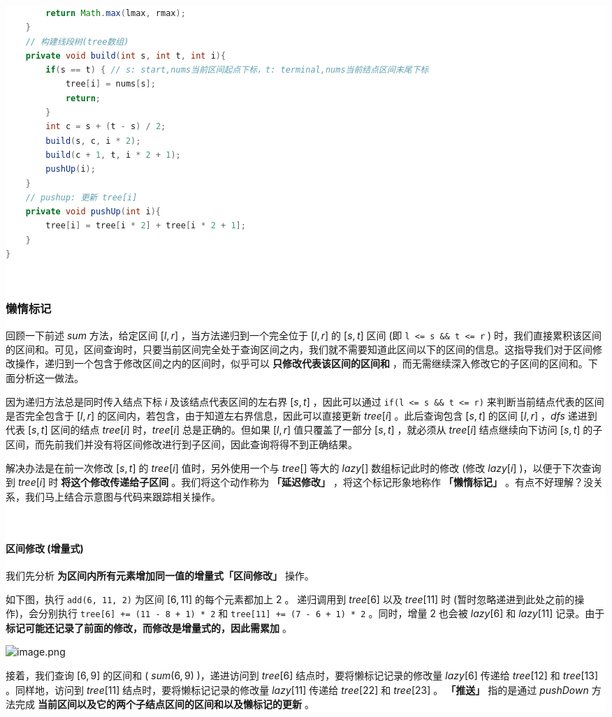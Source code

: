 ```java
        return Math.max(lmax, rmax);
    }
    // 构建线段树(tree数组)
    private void build(int s, int t, int i){
        if(s == t) { // s: start,nums当前区间起点下标，t: terminal,nums当前结点区间末尾下标
            tree[i] = nums[s];
            return;
        }
        int c = s + (t - s) / 2;
        build(s, c, i * 2);
        build(c + 1, t, i * 2 + 1);
        pushUp(i);
    }
    // pushup: 更新 tree[i]
    private void pushUp(int i){
        tree[i] = tree[i * 2] + tree[i * 2 + 1];
    }
}
```

<br />

### 懒惰标记

回顾一下前述 $sum$ 方法，给定区间 $[l,r]$ ，当方法递归到一个完全位于 $[l,r]$ 的 $[s,t]$ 区间 (即 `l <= s && t <= r` ) 时，我们直接累积该区间的区间和。可见，区间查询时，只要当前区间完全处于查询区间之内，我们就不需要知道此区间以下的区间的信息。这指导我们对于区间修改操作，递归到一个包含于修改区间之内的区间时，似乎可以 **只修改代表该区间的区间和** ，而无需继续深入修改它的子区间的区间和。下面分析这一做法。

因为递归方法总是同时传入结点下标 $i$ 及该结点代表区间的左右界 $[s,t]$ ，因此可以通过 `if(l <= s && t <= r)` 来判断当前结点代表的区间是否完全包含于 $[l,r]$ 的区间内，若包含，由于知道左右界信息，因此可以直接更新 $tree[i]$ 。此后查询包含 $[s,t]$ 的区间 $[l,r]$ ，$dfs$ 递进到代表 $[s,t]$ 区间的结点 $tree[i]$ 时，$tree[i]$ 总是正确的。但如果 $[l,r]$ 值只覆盖了一部分 $[s,t]$ ，就必须从 $tree[i]$ 结点继续向下访问 $[s,t]$ 的子区间，而先前我们并没有将区间修改进行到子区间，因此查询将得不到正确结果。

解决办法是在前一次修改 $[s,t]$ 的 $tree[i]$ 值时，另外使用一个与 $tree[]$ 等大的 $lazy[]$ 数组标记此时的修改 (修改 $lazy[i]$ )，以便于下次查询到 $tree[i]$ 时 **将这个修改传递给子区间** 。我们将这个动作称为 **「延迟修改」** ，将这个标记形象地称作 **「懒惰标记」** 。有点不好理解？没关系，我们马上结合示意图与代码来跟踪相关操作。

<br />

#### 区间修改 (增量式)

我们先分析 **为区间内所有元素增加同一值的增量式「区间修改」** 操作。

如下图，执行 `add(6, 11, 2)` 为区间 $[6,11]$ 的每个元素都加上 2 。 递归调用到 $tree[6]$ 以及 $tree[11]$ 时 (暂时忽略递进到此处之前的操作)，会分别执行 `tree[6] += (11 - 8 + 1) * 2` 和 `tree[11] += (7 - 6 + 1) * 2` 。同时，增量 2 也会被 $lazy[6]$ 和 $lazy[11]$ 记录。由于 **标记可能还记录了前面的修改，而修改是增量式的，因此需累加** 。

![image.png](https://pic.leetcode-cn.com/1658637495-uxFmaD-image.png)



接着，我们查询 $[6,9]$ 的区间和 ( $sum(6,9)$ )，递进访问到 $tree[6]$ 结点时，要将懒标记记录的修改量 $lazy[6]$ 传递给 $tree[12]$ 和 $tree[13]$ 。同样地，访问到 $tree[11]$ 结点时，要将懒标记记录的修改量 $lazy[11]$ 传递给 $tree[22]$ 和 $tree[23]$ 。 **「推送」** 指的是通过 $pushDown$ 方法完成 **当前区间以及它的两个子结点区间的区间和以及懒标记的更新** 。
